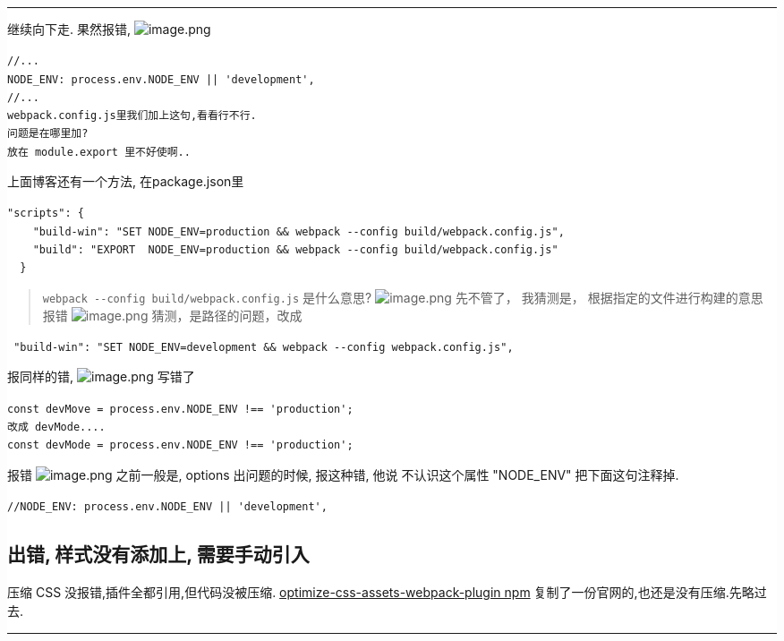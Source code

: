 ----
继续向下走.
果然报错,
![image.png](https://upload-images.jianshu.io/upload_images/13637909-4f50e0de25cc87cd.png?imageMogr2/auto-orient/strip%7CimageView2/2/w/1240)
```
//...
NODE_ENV: process.env.NODE_ENV || 'development',
//...
webpack.config.js里我们加上这句,看看行不行.
问题是在哪里加?
放在 module.export 里不好使啊..
```
上面博客还有一个方法, 在package.json里
```
"scripts": {
    "build-win": "SET NODE_ENV=production && webpack --config build/webpack.config.js",
    "build": "EXPORT  NODE_ENV=production && webpack --config build/webpack.config.js"
  }

```
> `webpack --config build/webpack.config.js` 是什么意思?
![image.png](https://upload-images.jianshu.io/upload_images/13637909-59c20e6b52fe77cb.png?imageMogr2/auto-orient/strip%7CimageView2/2/w/1240)
先不管了， 我猜测是， 根据指定的文件进行构建的意思
报错
![image.png](https://upload-images.jianshu.io/upload_images/13637909-296af743f9edd68e.png?imageMogr2/auto-orient/strip%7CimageView2/2/w/1240)
猜测，是路径的问题，改成
```
 "build-win": "SET NODE_ENV=development && webpack --config webpack.config.js",
```
报同样的错,
![image.png](https://upload-images.jianshu.io/upload_images/13637909-40630e821ab76bf1.png?imageMogr2/auto-orient/strip%7CimageView2/2/w/1240)
写错了
```
const devMove = process.env.NODE_ENV !== 'production';
改成 devMode....
const devMode = process.env.NODE_ENV !== 'production';
```
报错
![image.png](https://upload-images.jianshu.io/upload_images/13637909-4427bd49e4226b06.png?imageMogr2/auto-orient/strip%7CimageView2/2/w/1240)
之前一般是, options 出问题的时候, 报这种错,
他说 不认识这个属性 "NODE_ENV" 
把下面这句注释掉.
```
//NODE_ENV: process.env.NODE_ENV || 'development',
```
出错, 样式没有添加上,
需要手动引入
---
压缩 CSS
没报错,插件全都引用,但代码没被压缩.
[optimize-css-assets-webpack-plugin npm](https://www.npmjs.com/package/optimize-css-assets-webpack-plugin)
复制了一份官网的,也还是没有压缩.先略过去.

---